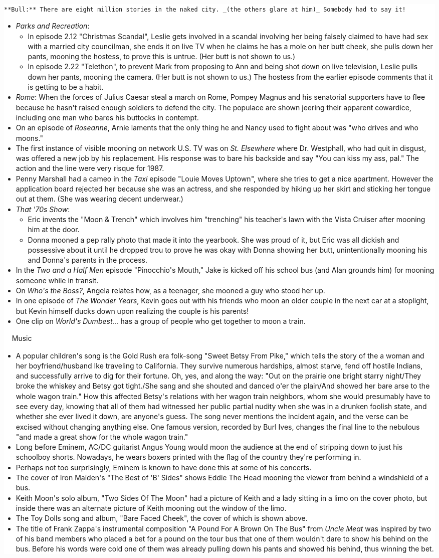     **Bull:** There are eight million stories in the naked city. _(the others glare at him)_ Somebody had to say it!
    
-   _Parks and Recreation_:
    -   In episode 2.12 "Christmas Scandal", Leslie gets involved in a scandal involving her being falsely claimed to have had sex with a married city councilman, she ends it on live TV when he claims he has a mole on her butt cheek, she pulls down her pants, mooning the hostess, to prove this is untrue. (Her butt is not shown to us.)
    -   In episode 2.22 "Telethon", to prevent Mark from proposing to Ann and being shot down on live television, Leslie pulls down her pants, mooning the camera. (Her butt is not shown to us.) The hostess from the earlier episode comments that it is getting to be a habit.
-   _Rome_: When the forces of Julius Caesar steal a march on Rome, Pompey Magnus and his senatorial supporters have to flee because he hasn't raised enough soldiers to defend the city. The populace are shown jeering their apparent cowardice, including one man who bares his buttocks in contempt.
-   On an episode of _Roseanne_, Arnie laments that the only thing he and Nancy used to fight about was "who drives and who moons."
-   The first instance of visible mooning on network U.S. TV was on _St. Elsewhere_ where Dr. Westphall, who had quit in disgust, was offered a new job by his replacement. His response was to bare his backside and say "You can kiss my ass, pal." The action and the line were very risque for 1987.
-   Penny Marshall had a cameo in the _Taxi_ episode "Louie Moves Uptown", where she tries to get a nice apartment. However the application board rejected her because she was an actress, and she responded by hiking up her skirt and sticking her tongue out at them. (She was wearing decent underwear.)
-   _That '70s Show_:
    -   Eric invents the "Moon & Trench" which involves him "trenching" his teacher's lawn with the Vista Cruiser after mooning him at the door.
    -   Donna mooned a pep rally photo that made it into the yearbook. She was proud of it, but Eric was all dickish and possessive about it until he dropped trou to prove he was okay with Donna showing her butt, unintentionally mooning his and Donna's parents in the process.
-   In the _Two and a Half Men_ episode "Pinocchio's Mouth," Jake is kicked off his school bus (and Alan grounds him) for mooning someone while in transit.
-   On _Who's the Boss?_, Angela relates how, as a teenager, she mooned a guy who stood her up.
-   In one episode of _The Wonder Years_, Kevin goes out with his friends who moon an older couple in the next car at a stoplight, but Kevin himself ducks down upon realizing the couple is his parents!
-   One clip on _World's Dumbest..._ has a group of people who get together to moon a train.

    Music 

-   A popular children's song is the Gold Rush era folk-song "Sweet Betsy From Pike," which tells the story of the a woman and her boyfriend/husband Ike traveling to California. They survive numerous hardships, almost starve, fend off hostile Indians, and successfully arrive to dig for their fortune. Oh, yes, and along the way: "Out on the prairie one bright starry night/They broke the whiskey and Betsy got tight./She sang and she shouted and danced o'er the plain/And showed her bare arse to the whole wagon train." How this affected Betsy's relations with her wagon train neighbors, whom she would presumably have to see every day, knowing that all of them had witnessed her public partial nudity when she was in a drunken foolish state, and whether she ever lived it down, are anyone's guess. The song never mentions the incident again, and the verse can be excised without changing anything else. One famous version, recorded by Burl Ives, changes the final line to the nebulous "and made a great show for the whole wagon train."
-   Long before Eminem, AC/DC guitarist Angus Young would moon the audience at the end of stripping down to just his schoolboy shorts. Nowadays, he wears boxers printed with the flag of the country they're performing in.
-   Perhaps not too surprisingly, Eminem is known to have done this at some of his concerts.
-   The cover of Iron Maiden's "The Best of 'B' Sides" shows Eddie The Head mooning the viewer from behind a windshield of a bus.
-   Keith Moon's solo album, "Two Sides Of The Moon" had a picture of Keith and a lady sitting in a limo on the cover photo, but inside there was an alternate picture of Keith mooning out the window of the limo.
-   The Toy Dolls song and album, "Bare Faced Cheek", the cover of which is shown above.
-   The title of Frank Zappa's instrumental composition "A Pound For A Brown On The Bus" from _Uncle Meat_ was inspired by two of his band members who placed a bet for a pound on the tour bus that one of them wouldn't dare to show his behind on the bus. Before his words were cold one of them was already pulling down his pants and showed his behind, thus winning the bet.